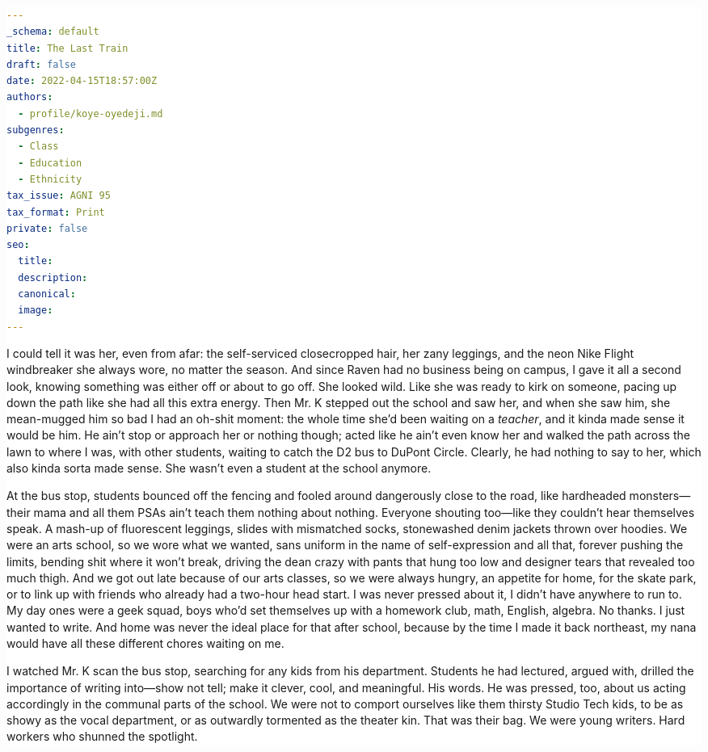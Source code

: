 ```yaml
---
_schema: default
title: The Last Train
draft: false
date: 2022-04-15T18:57:00Z
authors:
  - profile/koye-oyedeji.md
subgenres:
  - Class
  - Education
  - Ethnicity
tax_issue: AGNI 95
tax_format: Print
private: false
seo:
  title:
  description:
  canonical:
  image:
---
```


I could tell it was her, even from afar: the self-serviced closecropped hair, her zany leggings, and the neon Nike Flight windbreaker she always wore, no matter the season. And since Raven had no business being on campus, I gave it all a second look, knowing something was either off or about to go off. She looked wild. Like she was ready to kirk on someone, pacing up down the path like she had all this extra energy. Then Mr. K stepped out the school and saw her, and when she saw him, she mean-mugged him so bad I had an oh-shit moment: the whole time she’d been waiting on a *teacher*, and it kinda made sense it would be him. He ain’t stop or approach her or nothing though; acted like he ain’t even know her and walked the path across the lawn to where I was, with other students, waiting to catch the D2 bus to DuPont Circle. Clearly, he had nothing to say to her, which also kinda sorta made sense. She wasn’t even a student at the school anymore.

At the bus stop, students bounced off the fencing and fooled around dangerously close to the road, like hardheaded monsters— their mama and all them PSAs ain’t teach them nothing about nothing. Everyone shouting too—like they couldn’t hear themselves speak. A mash-up of fluorescent leggings, slides with mismatched socks, stonewashed denim jackets thrown over hoodies. We were an arts school, so we wore what we wanted, sans uniform in the name of self-expression and all that, forever pushing the limits, bending shit where it won’t break, driving the dean crazy with pants that hung too low and designer tears that revealed too much thigh. And we got out late because of our arts classes, so we were always hungry, an appetite for home, for the skate park, or to link up with friends who already had a two-hour head start. I was never pressed about it, I didn’t have anywhere to run to. My day ones were a geek squad, boys who’d set themselves up with a homework club, math, English, algebra. No thanks. I just wanted to write. And home was never the ideal place for that after school, because by the time I made it back northeast, my nana would have all these different chores waiting on me.

I watched Mr. K scan the bus stop, searching for any kids from his department. Students he had lectured, argued with, drilled the importance of writing into—show not tell; make it clever, cool, and meaningful. His words. He was pressed, too, about us acting accordingly in the communal parts of the school. We were not to comport ourselves like them thirsty Studio Tech kids, to be as showy as the vocal department, or as outwardly tormented as the theater kin. That was their bag. We were young writers. Hard workers who shunned the spotlight.
